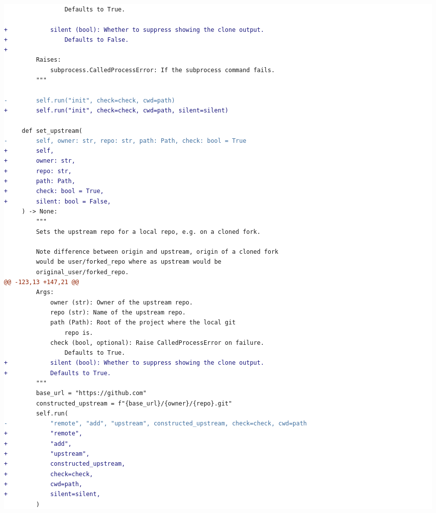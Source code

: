 ```diff
                 Defaults to True.
 
+            silent (bool): Whether to suppress showing the clone output.
+                Defaults to False.
+
         Raises:
             subprocess.CalledProcessError: If the subprocess command fails.
         """
 
-        self.run("init", check=check, cwd=path)
+        self.run("init", check=check, cwd=path, silent=silent)
 
     def set_upstream(
-        self, owner: str, repo: str, path: Path, check: bool = True
+        self,
+        owner: str,
+        repo: str,
+        path: Path,
+        check: bool = True,
+        silent: bool = False,
     ) -> None:
         """
         Sets the upstream repo for a local repo, e.g. on a cloned fork.
 
         Note difference between origin and upstream, origin of a cloned fork
         would be user/forked_repo where as upstream would be
         original_user/forked_repo.
@@ -123,13 +147,21 @@
         Args:
             owner (str): Owner of the upstream repo.
             repo (str): Name of the upstream repo.
             path (Path): Root of the project where the local git
                 repo is.
             check (bool, optional): Raise CalledProcessError on failure.
                 Defaults to True.
+            silent (bool): Whether to suppress showing the clone output.
+            Defaults to True.
         """
         base_url = "https://github.com"
         constructed_upstream = f"{base_url}/{owner}/{repo}.git"
         self.run(
-            "remote", "add", "upstream", constructed_upstream, check=check, cwd=path
+            "remote",
+            "add",
+            "upstream",
+            constructed_upstream,
+            check=check,
+            cwd=path,
+            silent=silent,
         )
```
